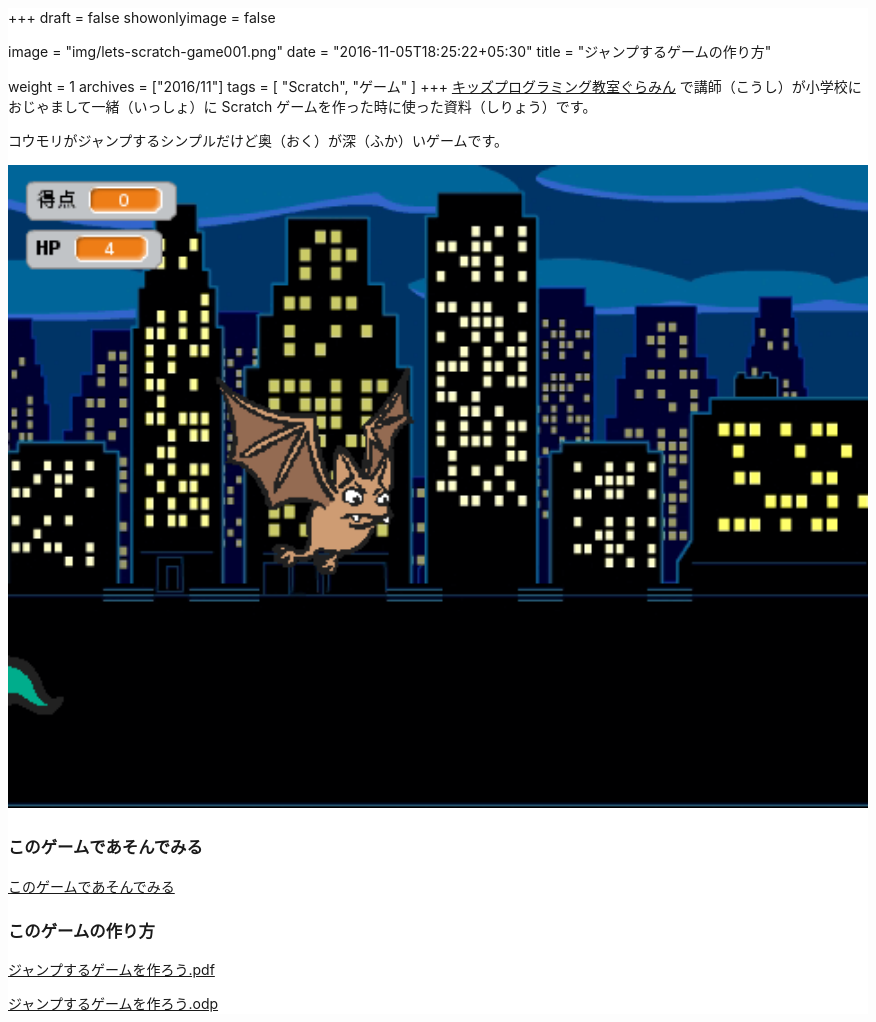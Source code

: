 +++
draft = false
showonlyimage = false

image = "img/lets-scratch-game001.png"
date = "2016-11-05T18:25:22+05:30"
title = "ジャンプするゲームの作り方"

weight = 1
archives = ["2016/11"]
tags = [
  "Scratch",
  "ゲーム"
]
+++
<a href='https://gramin.jp'>キッズプログラミング教室ぐらみん</a> で講師（こうし）が小学校におじゃまして一緒（いっしょ）に Scratch ゲームを作った時に使った資料（しりょう）です。

コウモリがジャンプするシンプルだけど奥（おく）が深（ふか）いゲームです。


<img alt='ジャンプゲーム' src='../../img/lets-scratch-game001.png' style='width:100%;'/>

### このゲームであそんでみる
[このゲームであそんでみる](https://gramin.jp/lets-scratch-game002-2/)

### このゲームの作り方
[ジャンプするゲームを作ろう.pdf](https://github.com/gramin-programming/kids-programming-resource/blob/master/%E3%82%B9%E3%82%AF%E3%83%A9%E3%83%83%E3%83%81%E3%82%AF%E3%83%A9%E3%83%95%E3%82%99/%E3%82%B7%E3%82%99%E3%83%A3%E3%83%B3%E3%83%95%E3%82%9A%E3%81%99%E3%82%8B%E3%82%B1%E3%82%99%E3%83%BC%E3%83%A0/%E3%82%B7%E3%82%99%E3%83%A3%E3%83%B3%E3%83%95%E3%82%9A%E3%81%99%E3%82%8B%E3%82%B1%E3%82%99%E3%83%BC%E3%83%A0%E3%82%92%E4%BD%9C%E3%82%8D%E3%81%86.pdf "ジャンプするゲームを作ろう.pdf")

[ジャンプするゲームを作ろう.odp](https://github.com/gramin-programming/kids-programming-resource/blob/master/%E3%82%B9%E3%82%AF%E3%83%A9%E3%83%83%E3%83%81%E3%82%AF%E3%83%A9%E3%83%95%E3%82%99/%E3%82%B7%E3%82%99%E3%83%A3%E3%83%B3%E3%83%95%E3%82%9A%E3%81%99%E3%82%8B%E3%82%B1%E3%82%99%E3%83%BC%E3%83%A0/%E3%82%B7%E3%82%99%E3%83%A3%E3%83%B3%E3%83%95%E3%82%9A%E3%81%99%E3%82%8B%E3%82%B1%E3%82%99%E3%83%BC%E3%83%A0%E3%82%92%E4%BD%9C%E3%82%8D%E3%81%86.odp "ジャンプするゲームを作ろう.odp")
